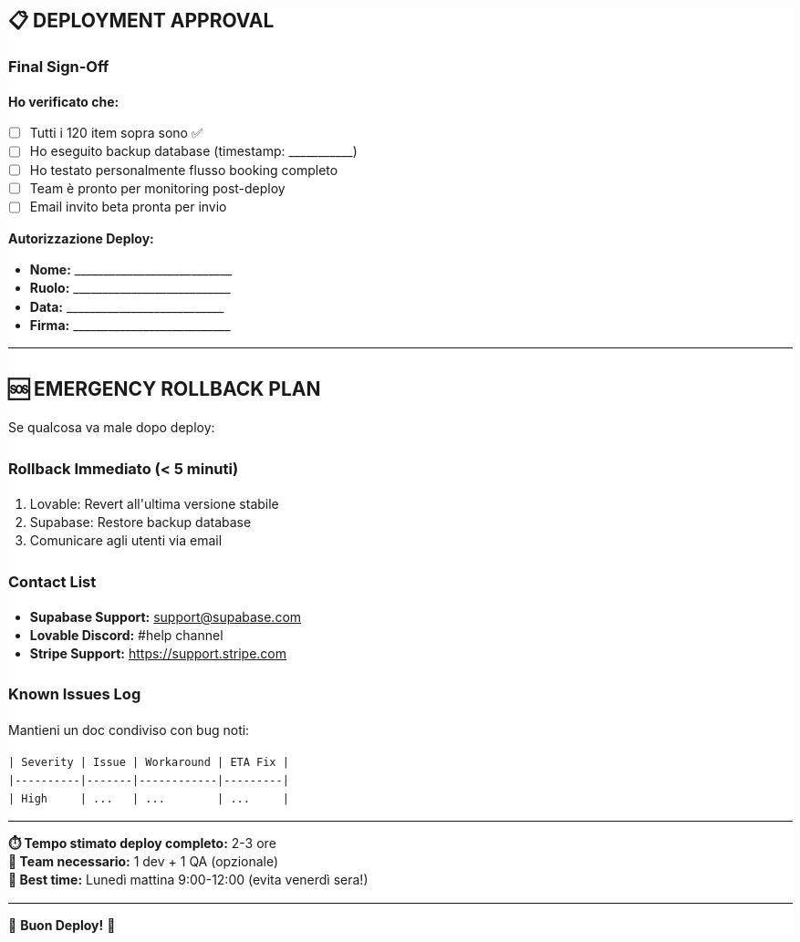 
## 📋 DEPLOYMENT APPROVAL

### Final Sign-Off

**Ho verificato che:**
- [ ] Tutti i 120 item sopra sono ✅
- [ ] Ho eseguito backup database (timestamp: ___________)
- [ ] Ho testato personalmente flusso booking completo
- [ ] Team è pronto per monitoring post-deploy
- [ ] Email invito beta pronta per invio

**Autorizzazione Deploy:**

- **Nome:** ___________________________
- **Ruolo:** ___________________________
- **Data:** ___________________________
- **Firma:** ___________________________

---

## 🆘 EMERGENCY ROLLBACK PLAN

Se qualcosa va male dopo deploy:

### Rollback Immediato (< 5 minuti)
1. Lovable: Revert all'ultima versione stabile
2. Supabase: Restore backup database
3. Comunicare agli utenti via email

### Contact List
- **Supabase Support:** support@supabase.com
- **Lovable Discord:** #help channel
- **Stripe Support:** https://support.stripe.com

### Known Issues Log
Mantieni un doc condiviso con bug noti:
```
| Severity | Issue | Workaround | ETA Fix |
|----------|-------|------------|---------|
| High     | ...   | ...        | ...     |
```

---

**⏱️ Tempo stimato deploy completo:** 2-3 ore  
**👥 Team necessario:** 1 dev + 1 QA (opzionale)  
**📅 Best time:** Lunedì mattina 9:00-12:00 (evita venerdì sera!)

---

🎉 **Buon Deploy!** 🚀
